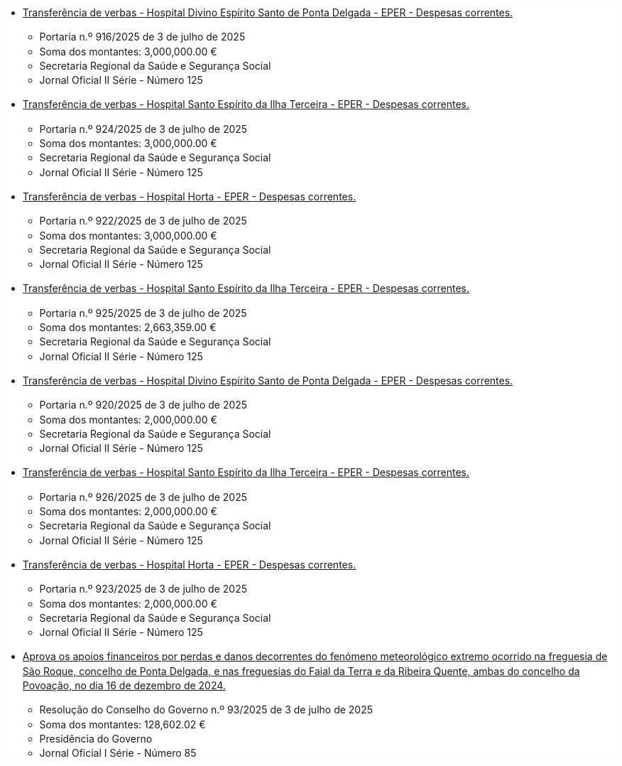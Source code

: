 * [Transferência de verbas -  Hospital Divino Espírito Santo de Ponta Delgada - EPER - Despesas correntes.](https://jo.azores.gov.pt/#/ato/e93000e6-56ab-469d-9e61-c5cf071a3b52)
  * Portaria n.º 916/2025 de 3 de julho de 2025
  * Soma dos montantes: 3,000,000.00 €
  * Secretaria Regional da Saúde e Segurança Social
  * Jornal Oficial II Série - Número 125

* [Transferência de verbas - Hospital Santo Espírito da Ilha Terceira - EPER - Despesas correntes.](https://jo.azores.gov.pt/#/ato/47fe1e5b-9d55-46b7-b903-b29ef1a6da3b)
  * Portaria n.º 924/2025 de 3 de julho de 2025
  * Soma dos montantes: 3,000,000.00 €
  * Secretaria Regional da Saúde e Segurança Social
  * Jornal Oficial II Série - Número 125

* [Transferência de verbas - Hospital Horta - EPER - Despesas correntes.](https://jo.azores.gov.pt/#/ato/d55af062-800b-4cc7-9dbf-90d9961f37c4)
  * Portaria n.º 922/2025 de 3 de julho de 2025
  * Soma dos montantes: 3,000,000.00 €
  * Secretaria Regional da Saúde e Segurança Social
  * Jornal Oficial II Série - Número 125

* [Transferência de verbas - Hospital Santo Espírito da Ilha Terceira - EPER - Despesas correntes.](https://jo.azores.gov.pt/#/ato/a2743f4d-86b8-46fa-8b55-900d9c2f03b8)
  * Portaria n.º 925/2025 de 3 de julho de 2025
  * Soma dos montantes: 2,663,359.00 €
  * Secretaria Regional da Saúde e Segurança Social
  * Jornal Oficial II Série - Número 125

* [Transferência de verbas - Hospital Divino Espírito Santo de Ponta Delgada - EPER - Despesas correntes.](https://jo.azores.gov.pt/#/ato/fef5878e-054f-44ca-99d9-7f7a08eda824)
  * Portaria n.º 920/2025 de 3 de julho de 2025
  * Soma dos montantes: 2,000,000.00 €
  * Secretaria Regional da Saúde e Segurança Social
  * Jornal Oficial II Série - Número 125

* [Transferência de verbas - Hospital Santo Espírito da Ilha Terceira - EPER - Despesas correntes.](https://jo.azores.gov.pt/#/ato/ddf1664c-98b6-4f8f-96d2-e6febe45567e)
  * Portaria n.º 926/2025 de 3 de julho de 2025
  * Soma dos montantes: 2,000,000.00 €
  * Secretaria Regional da Saúde e Segurança Social
  * Jornal Oficial II Série - Número 125

* [Transferência de verbas - Hospital Horta - EPER - Despesas correntes.](https://jo.azores.gov.pt/#/ato/e405bb24-7160-4baa-bf19-ba88ab324ced)
  * Portaria n.º 923/2025 de 3 de julho de 2025
  * Soma dos montantes: 2,000,000.00 €
  * Secretaria Regional da Saúde e Segurança Social
  * Jornal Oficial II Série - Número 125

* [Aprova os apoios financeiros por perdas e danos decorrentes do fenómeno meteorológico extremo ocorrido na freguesia de São Roque, concelho de Ponta Delgada, e nas freguesias do Faial da Terra e da Ribeira Quente, ambas do concelho da Povoação, no dia 16 de dezembro de 2024.](https://jo.azores.gov.pt/#/ato/39622e1e-d4df-4232-baa0-2911426a2f6e)
  * Resolução do Conselho do Governo n.º 93/2025 de 3 de julho de 2025
  * Soma dos montantes: 128,602.02 €
  * Presidência do Governo
  * Jornal Oficial I Série - Número 85
